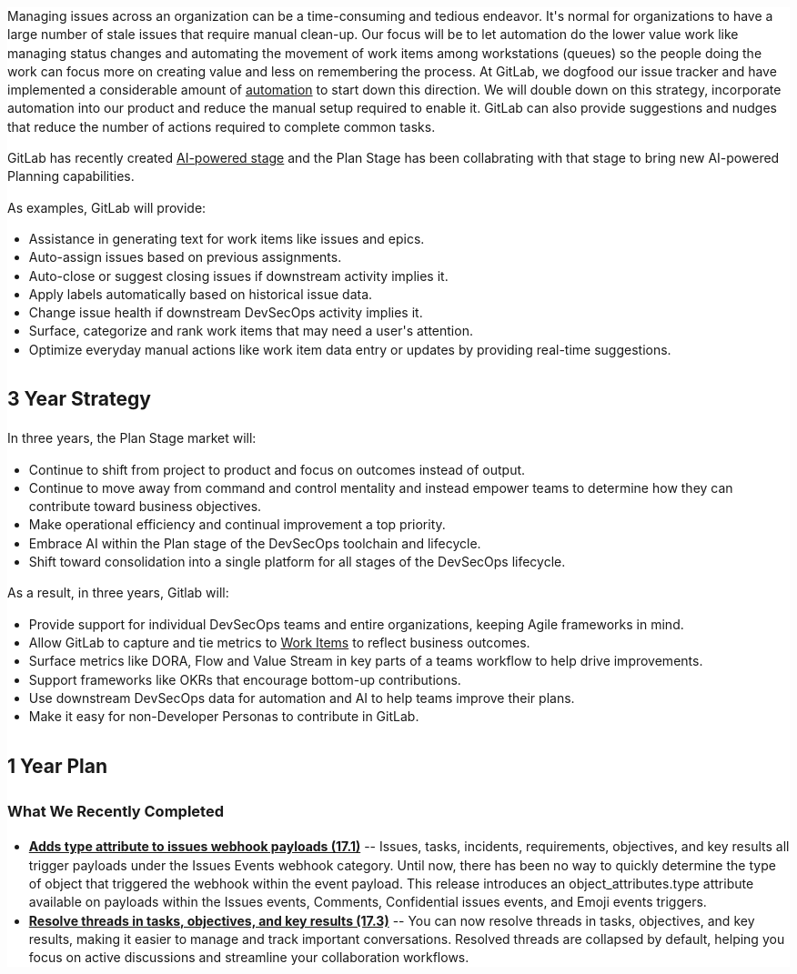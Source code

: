 Managing issues across an organization can be a time-consuming and tedious endeavor. It's normal for organizations to have a large number of stale issues that require manual clean-up. Our focus will be to let automation do the lower value work like managing status changes and automating the movement of work items among workstations (queues) so the people doing the work can focus more on creating value and less on remembering the process. At GitLab, we dogfood our issue tracker and have implemented a considerable amount of [automation](https://gitlab.com/gitlab-org/gitlab-triage) to start down this direction. We will double down on this strategy, incorporate automation into our product and reduce the manual setup required to enable it. GitLab can also provide suggestions and nudges that reduce the number of actions required to complete common tasks.

GitLab has recently created [AI-powered stage](https://about.gitlab.com/direction/ai-powered/) and the Plan Stage has been collabrating with that stage to bring new AI-powered Planning capabilities.

As examples, GitLab will provide:
* Assistance in generating text for work items like issues and epics.
* Auto-assign issues based on previous assignments.
* Auto-close or suggest closing issues if downstream activity implies it.
* Apply labels automatically based on historical issue data.
* Change issue health if downstream DevSecOps activity implies it.
* Surface, categorize and rank work items that may need a user's attention.
* Optimize everyday manual actions like work item data entry or updates by providing real-time suggestions.

 
## 3 Year Strategy

In three years, the Plan Stage market will:
* Continue to shift from project to product and focus on outcomes instead of output.
* Continue to move away from command and control mentality and instead empower teams to determine how they can contribute toward business objectives.
* Make operational efficiency and continual improvement a top priority.  
* Embrace AI within the Plan stage of the DevSecOps toolchain and lifecycle.
* Shift toward consolidation into a single platform for all stages of the DevSecOps lifecycle.

As a result, in three years, Gitlab will:
* Provide support for individual DevSecOps teams and entire organizations, keeping Agile frameworks in mind.
* Allow GitLab to capture and tie metrics to [Work Items](https://docs.gitlab.com/ee/development/work_items.html) to reflect business outcomes. 
* Surface metrics like DORA, Flow and Value Stream in key parts of a teams workflow to help drive improvements. 
* Support frameworks like OKRs that encourage bottom-up contributions. 
* Use downstream DevSecOps data for automation and AI to help teams improve their plans.
* Make it easy for non-Developer Personas to contribute in GitLab. 


## 1 Year Plan

### What We Recently Completed

- **[Adds type attribute to issues webhook payloads (17.1)](https://gitlab.com/gitlab-org/gitlab/-/issues/467415)** -- Issues, tasks, incidents, requirements, objectives, and key results all trigger payloads under the Issues Events webhook category. Until now, there has been no way to quickly determine the type of object that triggered the webhook within the event payload. This release introduces an object_attributes.type attribute available on payloads within the Issues events, Comments, Confidential issues events, and Emoji events triggers.
- **[Resolve threads in tasks, objectives, and key results (17.3)](https://about.gitlab.com/releases/2024/08/15/gitlab-17-3-released/#resolve-threads-in-tasks-objectives-and-key-results)** -- You can now resolve threads in tasks, objectives, and key results, making it easier to manage and track important conversations. Resolved threads are collapsed by default, helping you focus on active discussions and streamline your collaboration workflows.